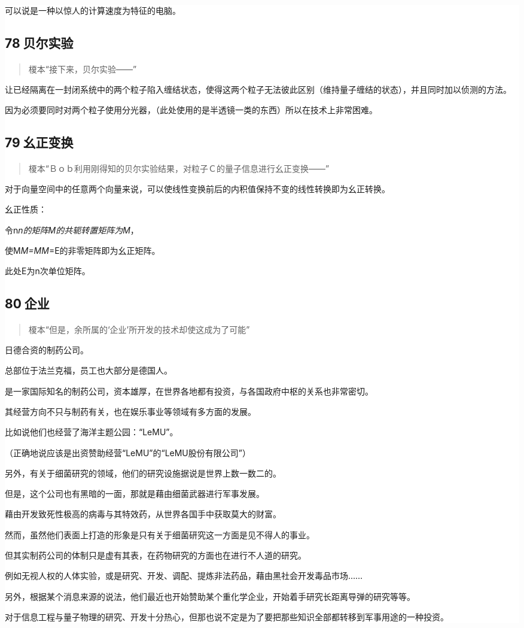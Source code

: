 可以说是一种以惊人的计算速度为特征的电脑。




## 78 贝尔实验
> 榎本“接下来，贝尔实验——”

让已经隔离在一封闭系统中的两个粒子陷入缠结状态，使得这两个粒子无法彼此区别（维持量子缠结的状态），并且同时加以侦测的方法。

因为必须要同时对两个粒子使用分光器，（此处使用的是半透镜一类的东西）所以在技术上非常困难。




## 79 幺正变换
> 榎本“Ｂｏｂ利用刚得知的贝尔实验结果，对粒子Ｃ的量子信息进行幺正变换——”

对于向量空间中的任意两个向量来说，可以使线性变换前后的内积值保持不变的线性转换即为幺正转换。

幺正性质：

令n*n的矩阵M的共轭转置矩阵为M*，

使M*M=MM*=E的非零矩阵即为幺正矩阵。

此处E为n次单位矩阵。




## 80 企业
> 榎本“但是，余所属的‘企业’所开发的技术却使这成为了可能”

日德合资的制药公司。

总部位于法兰克福，员工也大部分是德国人。

是一家国际知名的制药公司，资本雄厚，在世界各地都有投资，与各国政府中枢的关系也非常密切。

其经营方向不只与制药有关，也在娱乐事业等领域有多方面的发展。


比如说他们也经营了海洋主题公园：“LeMU”。

（正确地说应该是出资赞助经营“LeMU”的“LeMU股份有限公司”）

另外，有关于细菌研究的领域，他们的研究设施据说是世界上数一数二的。

但是，这个公司也有黑暗的一面，那就是藉由细菌武器进行军事发展。

藉由开发致死性极高的病毒与其特效药，从世界各国手中获取莫大的财富。


然而，虽然他们表面上打造的形象是只有关于细菌研究这一方面是见不得人的事业。

但其实制药公司的体制只是虚有其表，在药物研究的方面也在进行不人道的研究。

例如无视人权的人体实验，或是研究、开发、调配、提炼非法药品，藉由黑社会开发毒品市场……


另外，根据某个消息来源的说法，他们最近也开始赞助某个重化学企业，开始着手研究长距离导弹的研究等等。

对于信息工程与量子物理的研究、开发十分热心，但那也说不定是为了要把那些知识全部都转移到军事用途的一种投资。
